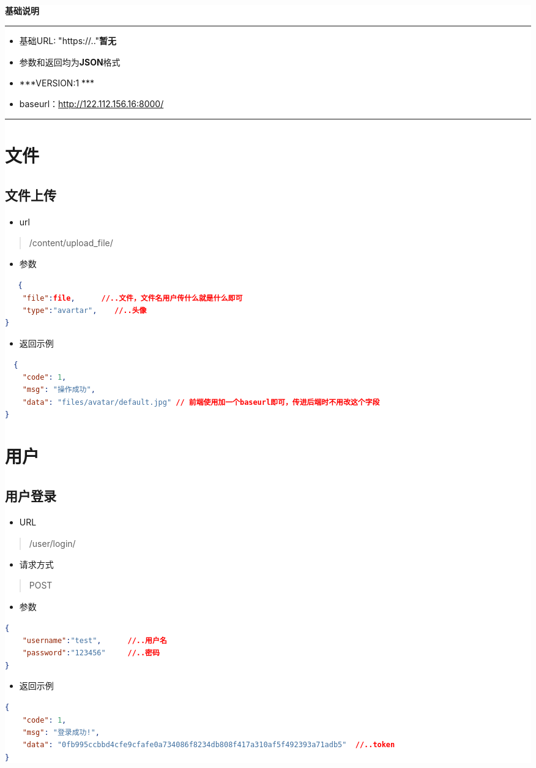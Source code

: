 **基础说明**
___
- 基础URL: "https://.."**暂无**
- 参数和返回均为**JSON**格式
- ***VERSION:1 ***

- baseurl：http://122.112.156.16:8000/
___
# 文件

## 文件上传

- url     
> /content/upload_file/

-   参数
```json
   {
    "file":file,      //..文件，文件名用户传什么就是什么即可
    "type":"avartar",    //..头像
}
```

-  	返回示例
```json
  {
    "code": 1,
    "msg": "操作成功",
    "data": "files/avatar/default.jpg" // 前端使用加一个baseurl即可，传进后端时不用改这个字段
}
```

# 用户

## 用户登录

- URL
> /user/login/

- 请求方式
> POST

- 参数
```json
{
    "username":"test",      //..用户名
    "password":"123456"     //..密码
}
```

- 返回示例
```json
{
    "code": 1,
    "msg": "登录成功!",
    "data": "0fb995ccbbd4cfe9cfafe0a734086f8234db808f417a310af5f492393a71adb5"  //..token
}
```
